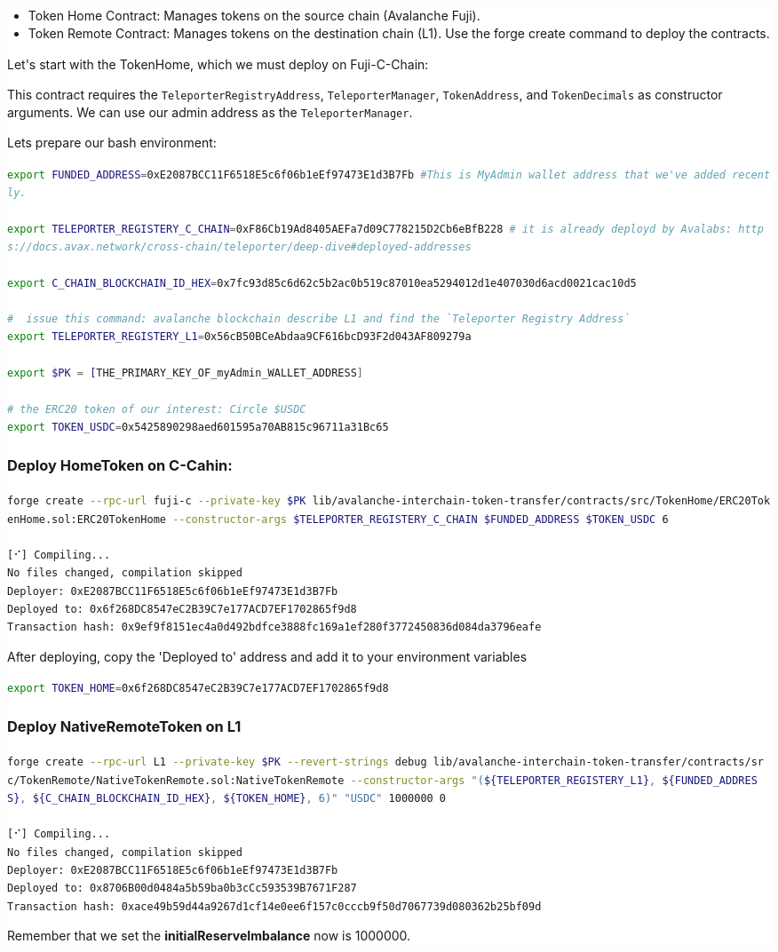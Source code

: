 - Token Home Contract: Manages tokens on the source chain (Avalanche Fuji).
- Token Remote Contract: Manages tokens on the destination chain (L1).
Use the forge create command to deploy the contracts. 

Let's start with the TokenHome, which we must deploy on Fuji-C-Chain:

This contract requires the `TeleporterRegistryAddress`, `TeleporterManager`, `TokenAddress`, and `TokenDecimals` as constructor arguments. 
We can use our admin address as the `TeleporterManager`.


Lets prepare our bash environment:
```bash
export FUNDED_ADDRESS=0xE2087BCC11F6518E5c6f06b1eEf97473E1d3B7Fb #This is MyAdmin wallet address that we've added recently.

export TELEPORTER_REGISTERY_C_CHAIN=0xF86Cb19Ad8405AEFa7d09C778215D2Cb6eBfB228 # it is already deployd by Avalabs: https://docs.avax.network/cross-chain/teleporter/deep-dive#deployed-addresses

export C_CHAIN_BLOCKCHAIN_ID_HEX=0x7fc93d85c6d62c5b2ac0b519c87010ea5294012d1e407030d6acd0021cac10d5

#  issue this command: avalanche blockchain describe L1 and find the `Teleporter Registry Address`
export TELEPORTER_REGISTERY_L1=0x56cB50BCeAbdaa9CF616bcD93F2d043AF809279a

export $PK = [THE_PRIMARY_KEY_OF_myAdmin_WALLET_ADDRESS]

# the ERC20 token of our interest: Circle $USDC
export TOKEN_USDC=0x5425890298aed601595a70AB815c96711a31Bc65
```

### Deploy HomeToken on C-Cahin:
```bash
forge create --rpc-url fuji-c --private-key $PK lib/avalanche-interchain-token-transfer/contracts/src/TokenHome/ERC20TokenHome.sol:ERC20TokenHome --constructor-args $TELEPORTER_REGISTERY_C_CHAIN $FUNDED_ADDRESS $TOKEN_USDC 6

[⠊] Compiling...
No files changed, compilation skipped
Deployer: 0xE2087BCC11F6518E5c6f06b1eEf97473E1d3B7Fb
Deployed to: 0x6f268DC8547eC2B39C7e177ACD7EF1702865f9d8
Transaction hash: 0x9ef9f8151ec4a0d492bdfce3888fc169a1ef280f3772450836d084da3796eafe

```
After deploying, copy the 'Deployed to' address and add it to your environment variables
```bash
export TOKEN_HOME=0x6f268DC8547eC2B39C7e177ACD7EF1702865f9d8
```

### Deploy NativeRemoteToken on L1
```bash
forge create --rpc-url L1 --private-key $PK --revert-strings debug lib/avalanche-interchain-token-transfer/contracts/src/TokenRemote/NativeTokenRemote.sol:NativeTokenRemote --constructor-args "(${TELEPORTER_REGISTERY_L1}, ${FUNDED_ADDRESS}, ${C_CHAIN_BLOCKCHAIN_ID_HEX}, ${TOKEN_HOME}, 6)" "USDC" 1000000 0

[⠊] Compiling...
No files changed, compilation skipped
Deployer: 0xE2087BCC11F6518E5c6f06b1eEf97473E1d3B7Fb
Deployed to: 0x8706B00d0484a5b59ba0b3cCc593539B7671F287
Transaction hash: 0xace49b59d44a9267d1cf14e0ee6f157c0cccb9f50d7067739d080362b25bf09d
```
Remember that we set the <b>initialReserveImbalance</b> now is 1000000.
